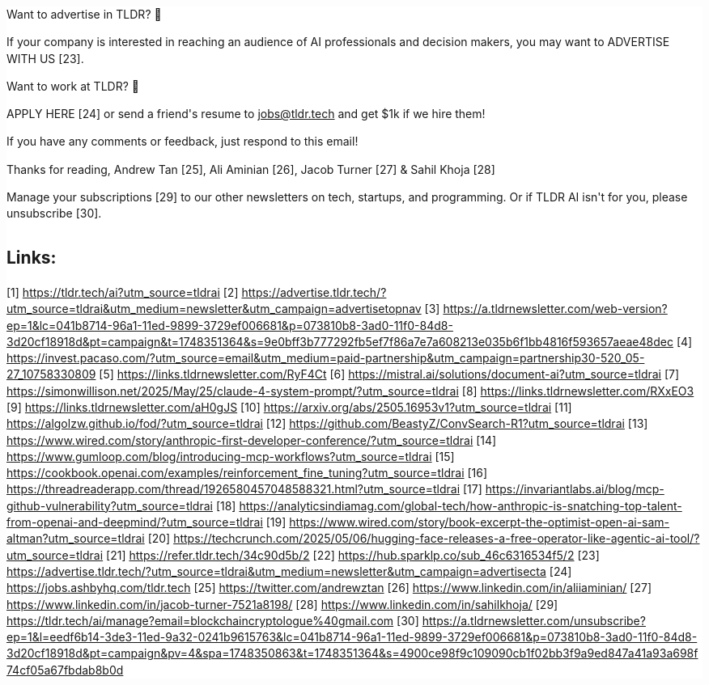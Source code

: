 Want to advertise in TLDR? 📰

 If your company is interested in reaching an audience of AI
professionals and decision makers, you may want to ADVERTISE WITH US
[23]. 

Want to work at TLDR? 💼

 APPLY HERE [24] or send a friend's resume to jobs@tldr.tech and get
$1k if we hire them! 

 If you have any comments or feedback, just respond to this email! 

Thanks for reading, 
Andrew Tan [25], Ali Aminian [26], Jacob Turner [27] & Sahil Khoja
[28] 

 Manage your subscriptions [29] to our other newsletters on tech,
startups, and programming. Or if TLDR AI isn't for you, please
unsubscribe [30]. 

 

Links:
------
[1] https://tldr.tech/ai?utm_source=tldrai
[2] https://advertise.tldr.tech/?utm_source=tldrai&utm_medium=newsletter&utm_campaign=advertisetopnav
[3] https://a.tldrnewsletter.com/web-version?ep=1&lc=041b8714-96a1-11ed-9899-3729ef006681&p=073810b8-3ad0-11f0-84d8-3d20cf18918d&pt=campaign&t=1748351364&s=9e0bff3b777292fb5ef7f86a7e7a608213e035b6f1bb4816f593657aeae48dec
[4] https://invest.pacaso.com/?utm_source=email&utm_medium=paid-partnership&utm_campaign=partnership30-520_05-27_10758330809
[5] https://links.tldrnewsletter.com/RyF4Ct
[6] https://mistral.ai/solutions/document-ai?utm_source=tldrai
[7] https://simonwillison.net/2025/May/25/claude-4-system-prompt/?utm_source=tldrai
[8] https://links.tldrnewsletter.com/RXxEO3
[9] https://links.tldrnewsletter.com/aH0gJS
[10] https://arxiv.org/abs/2505.16953v1?utm_source=tldrai
[11] https://algolzw.github.io/fod/?utm_source=tldrai
[12] https://github.com/BeastyZ/ConvSearch-R1?utm_source=tldrai
[13] https://www.wired.com/story/anthropic-first-developer-conference/?utm_source=tldrai
[14] https://www.gumloop.com/blog/introducing-mcp-workflows?utm_source=tldrai
[15] https://cookbook.openai.com/examples/reinforcement_fine_tuning?utm_source=tldrai
[16] https://threadreaderapp.com/thread/1926580457048588321.html?utm_source=tldrai
[17] https://invariantlabs.ai/blog/mcp-github-vulnerability?utm_source=tldrai
[18] https://analyticsindiamag.com/global-tech/how-anthropic-is-snatching-top-talent-from-openai-and-deepmind/?utm_source=tldrai
[19] https://www.wired.com/story/book-excerpt-the-optimist-open-ai-sam-altman?utm_source=tldrai
[20] https://techcrunch.com/2025/05/06/hugging-face-releases-a-free-operator-like-agentic-ai-tool/?utm_source=tldrai
[21] https://refer.tldr.tech/34c90d5b/2
[22] https://hub.sparklp.co/sub_46c6316534f5/2
[23] https://advertise.tldr.tech/?utm_source=tldrai&utm_medium=newsletter&utm_campaign=advertisecta
[24] https://jobs.ashbyhq.com/tldr.tech
[25] https://twitter.com/andrewztan
[26] https://www.linkedin.com/in/aliiaminian/
[27] https://www.linkedin.com/in/jacob-turner-7521a8198/
[28] https://www.linkedin.com/in/sahilkhoja/
[29] https://tldr.tech/ai/manage?email=blockchaincryptologue%40gmail.com
[30] https://a.tldrnewsletter.com/unsubscribe?ep=1&l=eedf6b14-3de3-11ed-9a32-0241b9615763&lc=041b8714-96a1-11ed-9899-3729ef006681&p=073810b8-3ad0-11f0-84d8-3d20cf18918d&pt=campaign&pv=4&spa=1748350863&t=1748351364&s=4900ce98f9c109090cb1f02bb3f9a9ed847a41a93a698f74cf05a67fbdab8b0d